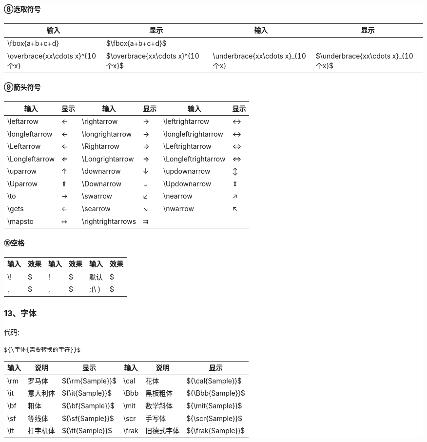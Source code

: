 #### ⑧选取符号

| 输入                           | 显示                             | 输入                            | 显示                              |
| ------------------------------ | -------------------------------- | ------------------------------- | --------------------------------- |
| \fbox{a+b+c+d}                 | $\fbox{a+b+c+d}$                 |                                 |                                   |
| \overbrace{xx\cdots x}^{10个x} | $\overbrace{xx\cdots x}^{10个x}$ | \underbrace{xx\cdots x}_{10个x} | $\underbrace{xx\cdots x}_{10个x}$ |


#### ⑨箭头符号

| 输入           | 显示             | 输入              | 显示                | 输入                | 显示                  |
| -------------- | ---------------- | ----------------- | ------------------- | ------------------- | --------------------- |
| \leftarrow     | $\leftarrow$     | \rightarrow       | $\rightarrow$       | \leftrightarrow     | $\leftrightarrow$     |
| \longleftarrow | $\longleftarrow$ | \longrightarrow   | $\longrightarrow$   | \longleftrightarrow | $\longleftrightarrow$ |
| \Leftarrow     | $\Leftarrow$     | \Rightarrow       | $\Rightarrow$       | \Leftrightarrow     | $\Leftrightarrow$     |
| \Longleftarrow | $\Longleftarrow$ | \Longrightarrow   | $\Longrightarrow$   | \Longleftrightarrow | $\Longleftrightarrow$ |
| \uparrow       | $\uparrow$       | \downarrow        | $\downarrow$        | \updownarrow        | $\updownarrow$        |
| \Uparrow       | $\Uparrow$       | \Downarrow        | $\Downarrow$        | \Updownarrow        | $\Updownarrow$        |
| \to            | $\to$            | \swarrow          | $\swarrow$          | \nearrow            | $\nearrow$            |
| \gets          | $\gets$          | \searrow          | $\searrow$          | \nwarrow            | $\nwarrow$            |
| \mapsto        | $\mapsto$        | \rightrightarrows | $\rightrightarrows$ |                     |                       |

#### ⑩空格

| 输入 | 效果   | 输入    | 效果   | 输入   | 效果       |
| ---- | ------ | ------- | ------ | ------ | ---------- |
| \\!  | $|\!|$ | 默认    | $||$   | \quad  | $|\quad|$  |
| \,   | $|\,|$ | \;(\\ ) | $|\;|$ | \qquad | $|\qquad|$ |

### 13、字体

 代码:

 ```text
 ${\字体{需要转换的字符}}$
 ```

| 输入 | 说明 | 显示  | 输入  | 说明 | 显示 |
| ---- | ---- | ----- | ----- | ---- | ------ |
| \rm  | 罗马体 | ${\rm{Sample}}$ | \cal  | 花体 | ${\cal{Sample}}$ |
| \it  | 意大利体 | ${\it{Sample}}$ | \Bbb  | 黑板粗体 | ${\Bbb{Sample}}$ |
| \bf  | 粗体 | ${\bf{Sample}}$ | \mit  | 数学斜体 | ${\mit{Sample}}$ |
| \sf  | 等线体 | ${\sf{Sample}}$ | \scr  | 手写体 | ${\scr{Sample}}$ |
| \tt  | 打字机体 | ${\tt{Sample}}$ | \frak | 旧德式字体 | ${\frak{Sample}}$|
